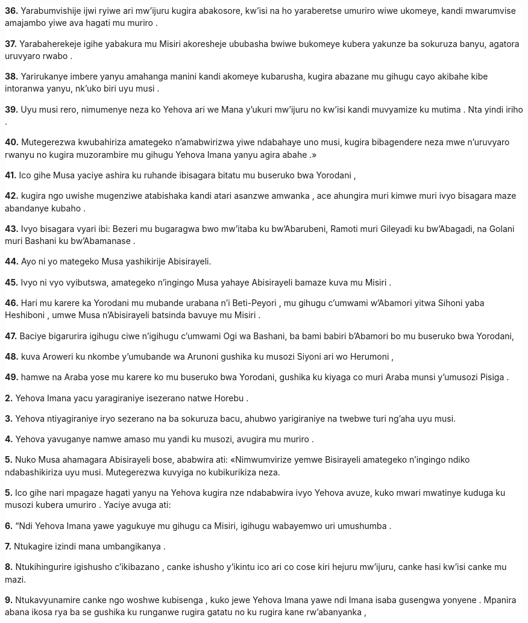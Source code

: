 **36.** Yarabumvishije ijwi ryiwe ari mw’ijuru kugira abakosore, kw’isi na ho yaraberetse umuriro wiwe ukomeye, kandi mwarumvise amajambo yiwe ava hagati mu muriro .

**37.** Yarabaherekeje igihe yabakura mu Misiri akoresheje ububasha bwiwe bukomeye kubera yakunze ba sokuruza banyu, agatora uruvyaro rwabo .

**38.** Yarirukanye imbere yanyu amahanga manini kandi akomeye kubarusha, kugira abazane mu gihugu cayo akibahe kibe intoranwa yanyu, nk’uko biri uyu musi .

**39.** Uyu musi rero, nimumenye neza ko Yehova ari we Mana y’ukuri mw’ijuru no kw’isi kandi muvyamize ku mutima . Nta yindi iriho .

**40.** Mutegerezwa kwubahiriza amategeko n’amabwirizwa yiwe ndabahaye uno musi, kugira bibagendere neza mwe n’uruvyaro rwanyu no kugira muzorambire mu gihugu Yehova Imana yanyu agira abahe .»

**41.** Ico gihe Musa yaciye ashira ku ruhande ibisagara bitatu mu buseruko bwa Yorodani ,

**42.** kugira ngo uwishe mugenziwe atabishaka kandi atari asanzwe amwanka , ace ahungira muri kimwe muri ivyo bisagara maze abandanye kubaho .

**43.** Ivyo bisagara vyari ibi: Bezeri mu bugaragwa bwo mw’itaba ku bw’Abarubeni, Ramoti muri Gileyadi ku bw’Abagadi, na Golani muri Bashani ku bw’Abamanase .

**44.** Ayo ni yo mategeko Musa yashikirije Abisirayeli.

**45.** Ivyo ni vyo vyibutswa, amategeko n’ingingo Musa yahaye Abisirayeli bamaze kuva mu Misiri .

**46.** Hari mu karere ka Yorodani mu mubande urabana n’i Beti-Peyori , mu gihugu c’umwami w’Abamori yitwa Sihoni yaba Heshiboni , umwe Musa n’Abisirayeli batsinda bavuye mu Misiri .

**47.** Baciye bigarurira igihugu ciwe n’igihugu c’umwami Ogi wa Bashani, ba bami babiri b’Abamori bo mu buseruko bwa Yorodani,

**48.** kuva Aroweri ku nkombe y’umubande wa Arunoni gushika ku musozi Siyoni ari wo Herumoni ,

**49.** hamwe na Araba yose mu karere ko mu buseruko bwa Yorodani, gushika ku kiyaga co muri Araba munsi y’umusozi Pisiga .

**2.** Yehova Imana yacu yaragiraniye isezerano natwe Horebu .

**3.** Yehova ntiyagiraniye iryo sezerano na ba sokuruza bacu, ahubwo yarigiraniye na twebwe turi ng’aha uyu musi.

**4.** Yehova yavuganye namwe amaso mu yandi ku musozi, avugira mu muriro .

**5.** Nuko Musa ahamagara Abisirayeli bose, ababwira ati: «Nimwumvirize yemwe Bisirayeli amategeko n’ingingo ndiko ndabashikiriza uyu musi. Mutegerezwa kuvyiga no kubikurikiza neza.

**5.** Ico gihe nari mpagaze hagati yanyu na Yehova kugira nze ndababwira ivyo Yehova avuze, kuko mwari mwatinye kuduga ku musozi kubera umuriro . Yaciye avuga ati:

**6.** “Ndi Yehova Imana yawe yagukuye mu gihugu ca Misiri, igihugu wabayemwo uri umushumba .

**7.** Ntukagire izindi mana umbangikanya .

**8.** Ntukihingurire igishusho c’ikibazano , canke ishusho y’ikintu ico ari co cose kiri hejuru mw’ijuru, canke hasi kw’isi canke mu mazi.

**9.** Ntukavyunamire canke ngo woshwe kubisenga , kuko jewe Yehova Imana yawe ndi Imana isaba gusengwa yonyene . Mpanira abana ikosa rya ba se gushika ku runganwe rugira gatatu no ku rugira kane rw’abanyanka ,
